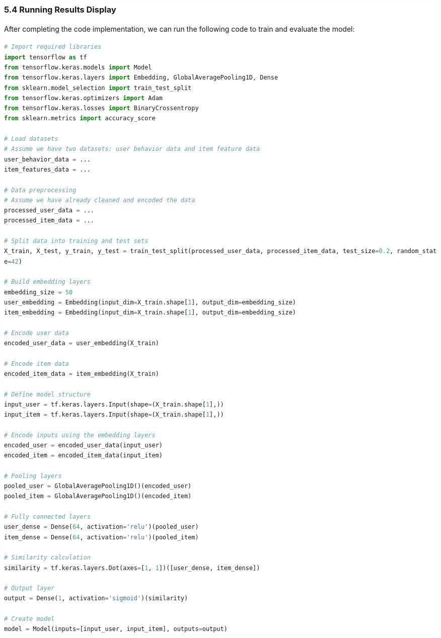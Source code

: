 ### 5.4 Running Results Display

After completing the code implementation, we can run the following code to train and evaluate the model:

```python
# Import required libraries
import tensorflow as tf
from tensorflow.keras.models import Model
from tensorflow.keras.layers import Embedding, GlobalAveragePooling1D, Dense
from sklearn.model_selection import train_test_split
from tensorflow.keras.optimizers import Adam
from tensorflow.keras.losses import BinaryCrossentropy
from sklearn.metrics import accuracy_score

# Load datasets
# Assume we have two datasets: user behavior data and item feature data
user_behavior_data = ...
item_features_data = ...

# Data preprocessing
# Assume we have already cleaned and encoded the data
processed_user_data = ...
processed_item_data = ...

# Split data into training and test sets
X_train, X_test, y_train, y_test = train_test_split(processed_user_data, processed_item_data, test_size=0.2, random_state=42)

# Build embedding layers
embedding_size = 50
user_embedding = Embedding(input_dim=X_train.shape[1], output_dim=embedding_size)
item_embedding = Embedding(input_dim=X_train.shape[1], output_dim=embedding_size)

# Encode user data
encoded_user_data = user_embedding(X_train)

# Encode item data
encoded_item_data = item_embedding(X_train)

# Define model structure
input_user = tf.keras.layers.Input(shape=(X_train.shape[1],))
input_item = tf.keras.layers.Input(shape=(X_train.shape[1],))

# Encode inputs using the embedding layers
encoded_user = encoded_user_data(input_user)
encoded_item = encoded_item_data(input_item)

# Pooling layers
pooled_user = GlobalAveragePooling1D()(encoded_user)
pooled_item = GlobalAveragePooling1D()(encoded_item)

# Fully connected layers
user_dense = Dense(64, activation='relu')(pooled_user)
item_dense = Dense(64, activation='relu')(pooled_item)

# Similarity calculation
similarity = tf.keras.layers.Dot(axes=[1, 1])([user_dense, item_dense])

# Output layer
output = Dense(1, activation='sigmoid')(similarity)

# Create model
model = Model(inputs=[input_user, input_item], outputs=output)
```